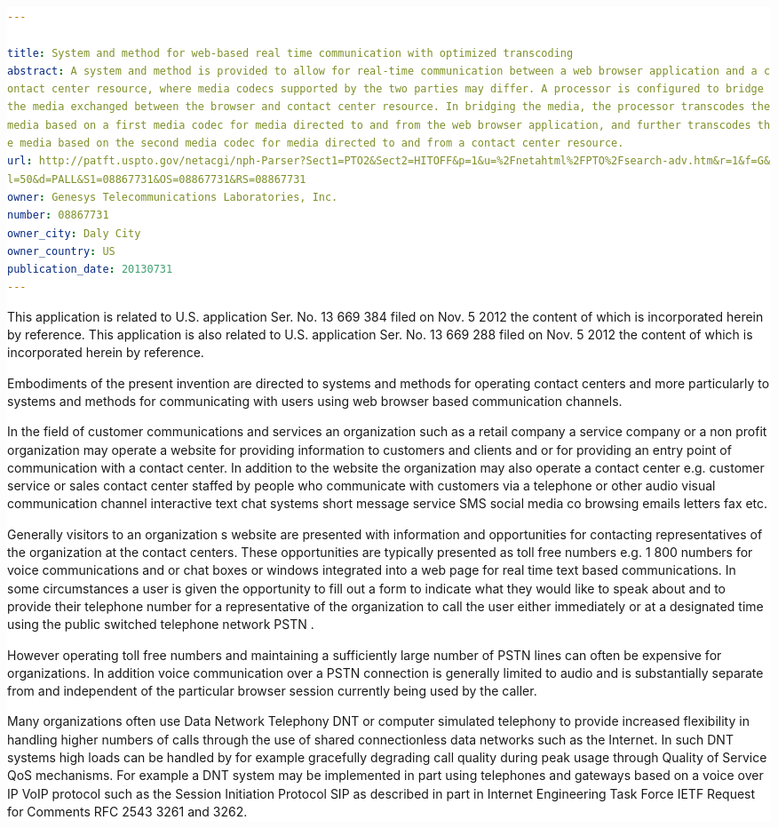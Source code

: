 ```yaml
---

title: System and method for web-based real time communication with optimized transcoding
abstract: A system and method is provided to allow for real-time communication between a web browser application and a contact center resource, where media codecs supported by the two parties may differ. A processor is configured to bridge the media exchanged between the browser and contact center resource. In bridging the media, the processor transcodes the media based on a first media codec for media directed to and from the web browser application, and further transcodes the media based on the second media codec for media directed to and from a contact center resource.
url: http://patft.uspto.gov/netacgi/nph-Parser?Sect1=PTO2&Sect2=HITOFF&p=1&u=%2Fnetahtml%2FPTO%2Fsearch-adv.htm&r=1&f=G&l=50&d=PALL&S1=08867731&OS=08867731&RS=08867731
owner: Genesys Telecommunications Laboratories, Inc.
number: 08867731
owner_city: Daly City
owner_country: US
publication_date: 20130731
---
```

This application is related to U.S. application Ser. No. 13 669 384 filed on Nov. 5 2012 the content of which is incorporated herein by reference. This application is also related to U.S. application Ser. No. 13 669 288 filed on Nov. 5 2012 the content of which is incorporated herein by reference.

Embodiments of the present invention are directed to systems and methods for operating contact centers and more particularly to systems and methods for communicating with users using web browser based communication channels.

In the field of customer communications and services an organization such as a retail company a service company or a non profit organization may operate a website for providing information to customers and clients and or for providing an entry point of communication with a contact center. In addition to the website the organization may also operate a contact center e.g. customer service or sales contact center staffed by people who communicate with customers via a telephone or other audio visual communication channel interactive text chat systems short message service SMS social media co browsing emails letters fax etc.

Generally visitors to an organization s website are presented with information and opportunities for contacting representatives of the organization at the contact centers. These opportunities are typically presented as toll free numbers e.g. 1 800 numbers for voice communications and or chat boxes or windows integrated into a web page for real time text based communications. In some circumstances a user is given the opportunity to fill out a form to indicate what they would like to speak about and to provide their telephone number for a representative of the organization to call the user either immediately or at a designated time using the public switched telephone network PSTN .

However operating toll free numbers and maintaining a sufficiently large number of PSTN lines can often be expensive for organizations. In addition voice communication over a PSTN connection is generally limited to audio and is substantially separate from and independent of the particular browser session currently being used by the caller.

Many organizations often use Data Network Telephony DNT or computer simulated telephony to provide increased flexibility in handling higher numbers of calls through the use of shared connectionless data networks such as the Internet. In such DNT systems high loads can be handled by for example gracefully degrading call quality during peak usage through Quality of Service QoS mechanisms. For example a DNT system may be implemented in part using telephones and gateways based on a voice over IP VoIP protocol such as the Session Initiation Protocol SIP as described in part in Internet Engineering Task Force IETF Request for Comments RFC 2543 3261 and 3262.
